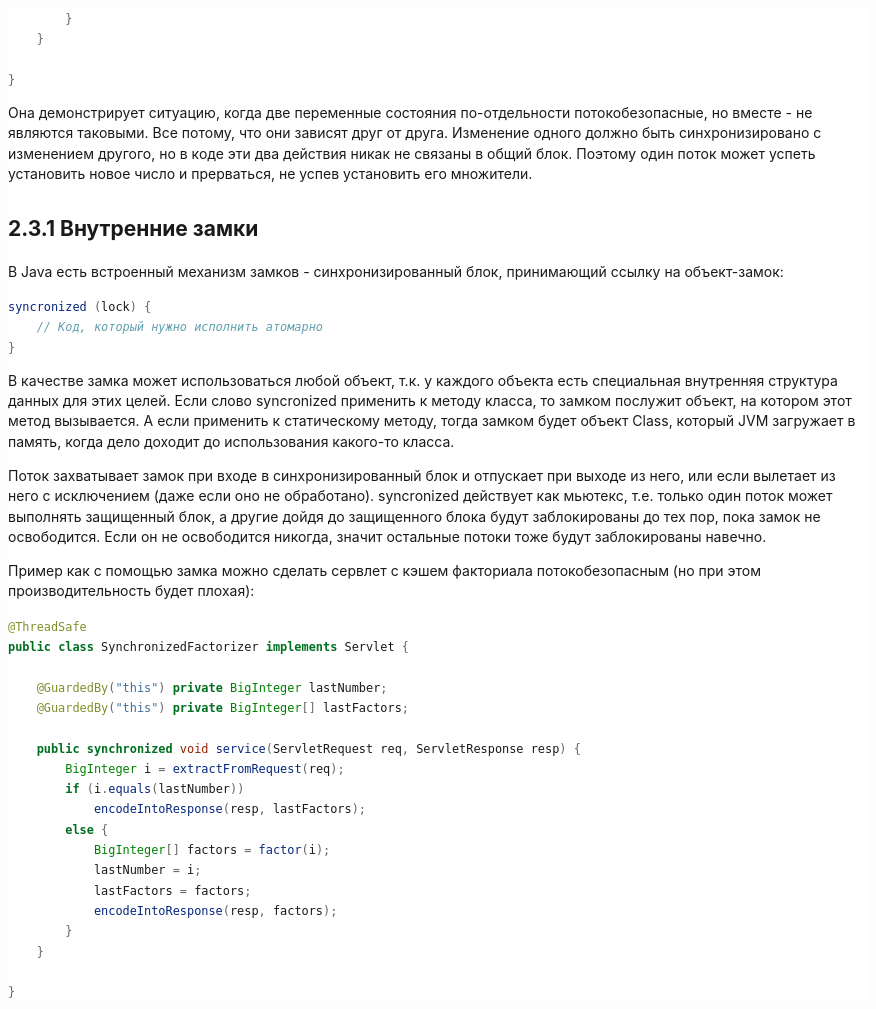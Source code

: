 ```java
        }
    }
    
}
```

Она демонстрирует ситуацию, когда две переменные состояния по-отдельности потокобезопасные, но вместе - не являются таковыми. Все потому, что они зависят друг от друга. Изменение одного должно быть синхронизировано с изменением другого, но в коде эти два действия никак не связаны в общий блок. Поэтому один поток может успеть установить новое число и прерваться, не успев установить его множители.

## 2.3.1 Внутренние замки

В Java есть встроенный механизм замков - синхронизированный блок, принимающий ссылку на объект-замок:

```java
syncronized (lock) {
    // Код, который нужно исполнить атомарно
}
```

В качестве замка может использоваться любой объект, т.к. у каждого объекта есть специальная внутренняя структура данных для этих целей. Если слово syncronized применить к методу класса, то замком послужит объект, на котором этот метод вызывается. А если применить к статическому методу, тогда замком будет объект Class, который JVM загружает в память, когда дело доходит до использования какого-то класса.

Поток захватывает замок при входе в синхронизированный блок и отпускает при выходе из него, или если вылетает из него с исключением (даже если оно не обработано). syncronized действует как мьютекс, т.е. только один поток может выполнять защищенный блок, а другие дойдя до защищенного блока будут заблокированы до тех пор, пока замок не освободится. Если он не освободится никогда, значит остальные потоки тоже будут заблокированы навечно.

Пример как с помощью замка можно сделать сервлет с кэшем факториала потокобезопасным (но при этом производительность будет плохая):

```java
@ThreadSafe
public class SynchronizedFactorizer implements Servlet {

    @GuardedBy("this") private BigInteger lastNumber;
    @GuardedBy("this") private BigInteger[] lastFactors;

    public synchronized void service(ServletRequest req, ServletResponse resp) {
        BigInteger i = extractFromRequest(req);
        if (i.equals(lastNumber))
            encodeIntoResponse(resp, lastFactors);
        else {
            BigInteger[] factors = factor(i);
            lastNumber = i;
            lastFactors = factors;
            encodeIntoResponse(resp, factors);
        }
    }
    
}
```
